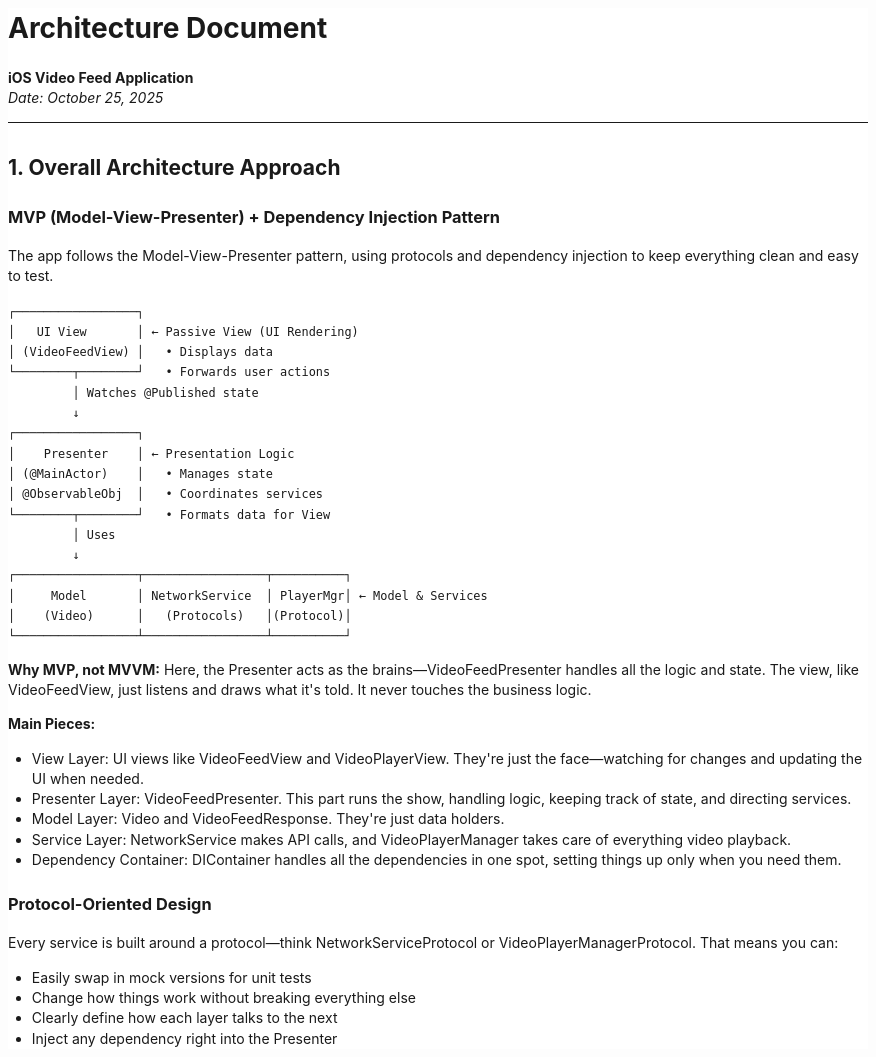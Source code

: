 # Architecture Document 
**iOS Video Feed Application**  
*Date: October 25, 2025*

---

## 1. Overall Architecture Approach

### MVP (Model-View-Presenter) + Dependency Injection Pattern
The app follows the Model-View-Presenter pattern, using protocols and dependency injection to keep everything clean and easy to test.

```
┌─────────────────┐
│   UI View       │ ← Passive View (UI Rendering)
│ (VideoFeedView) │   • Displays data
└────────┬────────┘   • Forwards user actions
         │ Watches @Published state
         ↓
┌─────────────────┐
│    Presenter    │ ← Presentation Logic
│ (@MainActor)    │   • Manages state
│ @ObservableObj  │   • Coordinates services
└────────┬────────┘   • Formats data for View
         │ Uses
         ↓
┌─────────────────┬─────────────────┬──────────┐
│     Model       │ NetworkService  │ PlayerMgr│ ← Model & Services
│    (Video)      │   (Protocols)   │(Protocol)│
└─────────────────┴─────────────────┴──────────┘
```

**Why MVP, not MVVM:**
Here, the Presenter acts as the brains—VideoFeedPresenter handles all the logic and state. The view, like VideoFeedView, just listens and draws what it's told. It never touches the business logic.

**Main Pieces:**
- View Layer: UI views like VideoFeedView and VideoPlayerView. They're just the face—watching for changes and updating the UI when needed.
- Presenter Layer: VideoFeedPresenter. This part runs the show, handling logic, keeping track of state, and directing services.
- Model Layer: Video and VideoFeedResponse. They're just data holders.
- Service Layer: NetworkService makes API calls, and VideoPlayerManager takes care of everything video playback.
- Dependency Container: DIContainer handles all the dependencies in one spot, setting things up only when you need them.

### Protocol-Oriented Design
Every service is built around a protocol—think NetworkServiceProtocol or VideoPlayerManagerProtocol. That means you can:
- Easily swap in mock versions for unit tests
- Change how things work without breaking everything else
- Clearly define how each layer talks to the next
- Inject any dependency right into the Presenter
